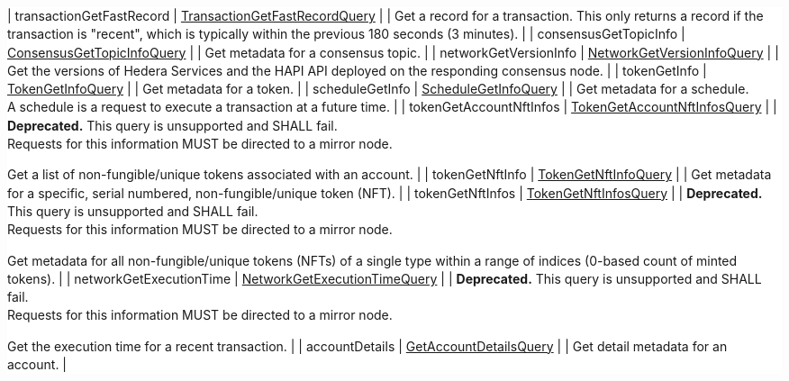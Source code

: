 | transactionGetFastRecord | [TransactionGetFastRecordQuery](#proto-TransactionGetFastRecordQuery) |  | Get a record for a transaction. This only returns a record if the transaction is "recent", which is typically within the previous 180 seconds (3 minutes). |
| consensusGetTopicInfo | [ConsensusGetTopicInfoQuery](#proto-ConsensusGetTopicInfoQuery) |  | Get metadata for a consensus topic. |
| networkGetVersionInfo | [NetworkGetVersionInfoQuery](#proto-NetworkGetVersionInfoQuery) |  | Get the versions of Hedera Services and the HAPI API deployed on the responding consensus node. |
| tokenGetInfo | [TokenGetInfoQuery](#proto-TokenGetInfoQuery) |  | Get metadata for a token. |
| scheduleGetInfo | [ScheduleGetInfoQuery](#proto-ScheduleGetInfoQuery) |  | Get metadata for a schedule.<br/> A schedule is a request to execute a transaction at a future time. |
| tokenGetAccountNftInfos | [TokenGetAccountNftInfosQuery](#proto-TokenGetAccountNftInfosQuery) |  | **Deprecated.** This query is unsupported and SHALL fail.<br/> Requests for this information MUST be directed to a mirror node. <p> Get a list of non-fungible/unique tokens associated with an account. |
| tokenGetNftInfo | [TokenGetNftInfoQuery](#proto-TokenGetNftInfoQuery) |  | Get metadata for a specific, serial numbered, non-fungible/unique token (NFT). |
| tokenGetNftInfos | [TokenGetNftInfosQuery](#proto-TokenGetNftInfosQuery) |  | **Deprecated.** This query is unsupported and SHALL fail.<br/> Requests for this information MUST be directed to a mirror node. <p> Get metadata for all non-fungible/unique tokens (NFTs) of a single type within a range of indices (0-based count of minted tokens). |
| networkGetExecutionTime | [NetworkGetExecutionTimeQuery](#proto-NetworkGetExecutionTimeQuery) |  | **Deprecated.** This query is unsupported and SHALL fail.<br/> Requests for this information MUST be directed to a mirror node. <p> Get the execution time for a recent transaction. |
| accountDetails | [GetAccountDetailsQuery](#proto-GetAccountDetailsQuery) |  | Get detail metadata for an account. |





 

 

 

 



